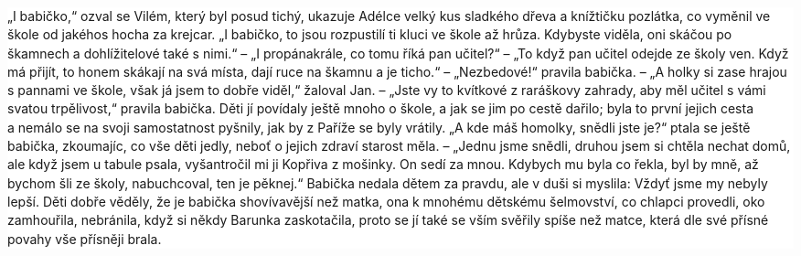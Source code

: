 „I babičko,“ ozval se Vilém, který byl posud tichý, ukazuje Adélce velký kus sladkého dřeva a knížtičku pozlátka, co vyměnil ve škole od jakéhos hocha za krejcar. „I babičko, to jsou rozpustilí ti kluci ve škole až hrůza. Kdybyste viděla, oni skáčou po škamnech a dohlížitelové také s nimi.“ – „I propánakrále, co tomu říká pan učitel?“ – „To když pan učitel odejde ze školy ven. Když má přijít, to honem skákají na svá místa, dají ruce na škamnu a je ticho.“ – „Nezbedové!“ pravila babička. – „A holky si zase hrajou s pannami ve škole, však já jsem to dobře viděl,“ žaloval Jan. – „Jste vy to kvítkové z raráškovy zahrady, aby měl učitel s vámi svatou trpělivost,“ pravila babička. Děti jí povídaly ještě mnoho o škole, a jak se jim po cestě dařilo; byla to první jejich cesta a nemálo se na svoji samostatnost pyšnily, jak by z Paříže se byly vrátily. „A kde máš homolky, snědli jste je?“ ptala se ještě babička, zkoumajíc, co vše děti jedly, neboť o jejich zdraví starost měla. – „Jednu jsme snědli, druhou jsem si chtěla nechat domů, ale když jsem u tabule psala, vyšantročil mi ji Kopřiva z mošinky. On sedí za mnou. Kdybych mu byla co řekla, byl by mně, až bychom šli ze školy, nabuchcoval, ten je pěknej.“ Babička nedala dětem za pravdu, ale v duši si myslila: Vždyť jsme my nebyly lepší. Děti dobře věděly, že je babička shovívavější než matka, ona k mnohému dětskému šelmovství, co chlapci provedli, oko zamhouřila, nebránila, když si někdy Barunka zaskotačila, proto se jí také se vším svěřily spíše než matce, která dle své přísné povahy vše přísněji brala.

</section>
